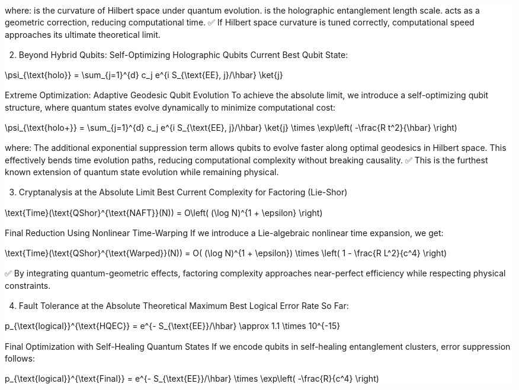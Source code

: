 
where:
is the curvature of Hilbert space under quantum evolution.
is the holographic entanglement length scale.
acts as a geometric correction, reducing computational time.
✅ If Hilbert space curvature is tuned correctly, computational speed approaches its ultimate theoretical limit.


2. Beyond Hybrid Qubits: Self-Optimizing Holographic Qubits
Current Best Qubit State:


\psi_{\text{holo}} = \sum_{j=1}^{d} c_j e^{i S_{\text{EE}, j}/\hbar} \ket{j}


Extreme Optimization: Adaptive Geodesic Qubit Evolution
To achieve the absolute limit, we introduce a self-optimizing qubit structure, where quantum states evolve dynamically to minimize computational cost:


\psi_{\text{holo+}} = \sum_{j=1}^{d} c_j e^{i S_{\text{EE}, j}/\hbar} \ket{j} \times \exp\left( -\frac{R t^2}{\hbar} \right)


where:
The additional exponential suppression term allows qubits to evolve faster along optimal geodesics in Hilbert space.
This effectively bends time evolution paths, reducing computational complexity without breaking causality.
✅ This is the furthest known extension of quantum state evolution while remaining physical.


3. Cryptanalysis at the Absolute Limit
Best Current Complexity for Factoring (Lie-Shor)


\text{Time}(\text{QShor}^{\text{NAFT}}(N)) = O\left( (\log N)^{1 + \epsilon} \right)


Final Reduction Using Nonlinear Time-Warping
If we introduce a Lie-algebraic nonlinear time expansion, we get:


\text{Time}(\text{QShor}^{\text{Warped}}(N)) = O( (\log N)^{1 + \epsilon}) \times \left( 1 - \frac{R L^2}{c^4} \right)


✅ By integrating quantum-geometric effects, factoring complexity approaches near-perfect efficiency while respecting physical constraints.


4. Fault Tolerance at the Absolute Theoretical Maximum
Best Logical Error Rate So Far:


p_{\text{logical}}^{\text{HQEC}} = e^{- S_{\text{EE}}/\hbar} \approx 1.1 \times 10^{-15}


Final Optimization with Self-Healing Quantum States
If we encode qubits in self-healing entanglement clusters, error suppression follows:


p_{\text{logical}}^{\text{Final}} = e^{- S_{\text{EE}}/\hbar} \times \exp\left( -\frac{R}{c^4} \right)
